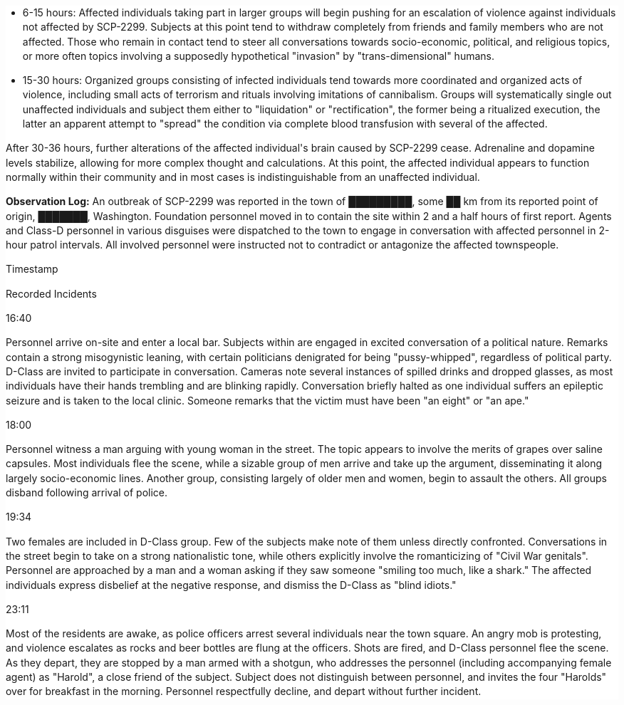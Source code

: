 *   6-15 hours: Affected individuals taking part in larger groups will begin pushing for an escalation of violence against individuals not affected by SCP-2299. Subjects at this point tend to withdraw completely from friends and family members who are not affected. Those who remain in contact tend to steer all conversations towards socio-economic, political, and religious topics, or more often topics involving a supposedly hypothetical "invasion" by "trans-dimensional" humans.

*   15-30 hours: Organized groups consisting of infected individuals tend towards more coordinated and organized acts of violence, including small acts of terrorism and rituals involving imitations of cannibalism. Groups will systematically single out unaffected individuals and subject them either to "liquidation" or "rectification", the former being a ritualized execution, the latter an apparent attempt to "spread" the condition via complete blood transfusion with several of the affected.

After 30-36 hours, further alterations of the affected individual's brain caused by SCP-2299 cease. Adrenaline and dopamine levels stabilize, allowing for more complex thought and calculations. At this point, the affected individual appears to function normally within their community and in most cases is indistinguishable from an unaffected individual.

**Observation Log:** An outbreak of SCP-2299 was reported in the town of █████████, some ██ km from its reported point of origin, ███████, Washington. Foundation personnel moved in to contain the site within 2 and a half hours of first report. Agents and Class-D personnel in various disguises were dispatched to the town to engage in conversation with affected personnel in 2-hour patrol intervals. All involved personnel were instructed not to contradict or antagonize the affected townspeople.

Timestamp

Recorded Incidents

16:40

Personnel arrive on-site and enter a local bar. Subjects within are engaged in excited conversation of a political nature. Remarks contain a strong misogynistic leaning, with certain politicians denigrated for being "pussy-whipped", regardless of political party. D-Class are invited to participate in conversation. Cameras note several instances of spilled drinks and dropped glasses, as most individuals have their hands trembling and are blinking rapidly. Conversation briefly halted as one individual suffers an epileptic seizure and is taken to the local clinic. Someone remarks that the victim must have been "an eight" or "an ape."

18:00

Personnel witness a man arguing with young woman in the street. The topic appears to involve the merits of grapes over saline capsules. Most individuals flee the scene, while a sizable group of men arrive and take up the argument, disseminating it along largely socio-economic lines. Another group, consisting largely of older men and women, begin to assault the others. All groups disband following arrival of police.

19:34

Two females are included in D-Class group. Few of the subjects make note of them unless directly confronted. Conversations in the street begin to take on a strong nationalistic tone, while others explicitly involve the romanticizing of "Civil War genitals". Personnel are approached by a man and a woman asking if they saw someone "smiling too much, like a shark." The affected individuals express disbelief at the negative response, and dismiss the D-Class as "blind idiots."

23:11

Most of the residents are awake, as police officers arrest several individuals near the town square. An angry mob is protesting, and violence escalates as rocks and beer bottles are flung at the officers. Shots are fired, and D-Class personnel flee the scene. As they depart, they are stopped by a man armed with a shotgun, who addresses the personnel (including accompanying female agent) as "Harold", a close friend of the subject. Subject does not distinguish between personnel, and invites the four "Harolds" over for breakfast in the morning. Personnel respectfully decline, and depart without further incident.
